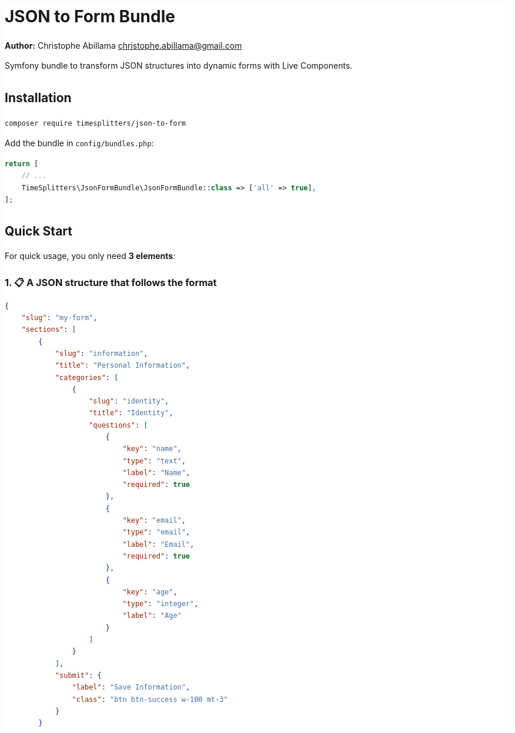 # JSON to Form Bundle

**Author:** Christophe Abillama <christophe.abillama@gmail.com>

Symfony bundle to transform JSON structures into dynamic forms with Live Components.

## Installation

```bash
composer require timesplitters/json-to-form
```

Add the bundle in `config/bundles.php`:

```php
return [
    // ...
    TimeSplitters\JsonFormBundle\JsonFormBundle::class => ['all' => true],
];
```

## Quick Start

For quick usage, you only need **3 elements**:

### 1. 📋 A JSON structure that follows the format

```json
{
    "slug": "my-form",
    "sections": [
        {
            "slug": "information",
            "title": "Personal Information",
            "categories": [
                {
                    "slug": "identity",
                    "title": "Identity",
                    "questions": [
                        {
                            "key": "name",
                            "type": "text",
                            "label": "Name",
                            "required": true
                        },
                        {
                            "key": "email",
                            "type": "email",
                            "label": "Email",
                            "required": true
                        },
                        {
                            "key": "age",
                            "type": "integer",
                            "label": "Age"
                        }
                    ]
                }
            ],
            "submit": {
                "label": "Save Information",
                "class": "btn btn-success w-100 mt-3"
            }
        }
```